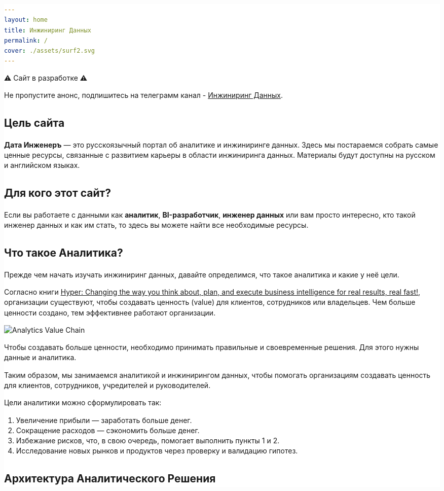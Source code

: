 ```yaml
---
layout: home
title: Инжиниринг Данных
permalink: /
cover: ./assets/surf2.svg
---
```


⚠️ Сайт в разработке ⚠️

Не пропустите анонс, подпишитесь на телеграмм канал - [Инжиниринг Данных](https://t.me/rockyourdata).

## Цель сайта

**Дата Инженеръ** — это русскоязычный портал об аналитике и инжиниринге данных. Здесь мы постараемся собрать самые ценные ресурсы, связанные с развитием карьеры в области инжиниринга данных. Материалы будут доступны на русском и английском языках.

## Для кого этот сайт?

Если вы работаете с данными как **аналитик**, **BI-разработчик**, **инженер данных** или вам просто интересно, кто такой инженер данных и как им стать, то здесь вы можете найти все необходимые ресурсы.

## Что такое Аналитика?

Прежде чем начать изучать инжиниринг данных, давайте определимся, что такое аналитика и какие у неё цели.

Согласно книги [Hyper: Changing the way you think about, plan, and execute business intelligence for real results, real fast!](https://www.porchlightbooks.com/product/hyper-changing-the-way-you-think-about-plan-and-execute-business-intelligence-for-real-results-re--gregory-p-steffine/isbn/9780692423080), организации существуют, чтобы создавать ценность (value) для клиентов, сотрудников или владельцев. Чем больше ценности создано, тем эффективнее работают организации.

![Analytics Value Chain](./assets/value.png)

Чтобы создавать больше ценности, необходимо принимать правильные и своевременные решения. Для этого нужны данные и аналитика.

Таким образом, мы занимаемся аналитикой и инжинирингом данных, чтобы помогать организациям создавать ценность для клиентов, сотрудников, учредителей и руководителей.

Цели аналитики можно сформулировать так:

1.	Увеличение прибыли — заработать больше денег.
2.	Сокращение расходов — сэкономить больше денег.
3.	Избежание рисков, что, в свою очередь, помогает выполнить пункты 1 и 2.
4.	Исследование новых рынков и продуктов через проверку и валидацию гипотез.


## Архитектура Аналитического Решения
